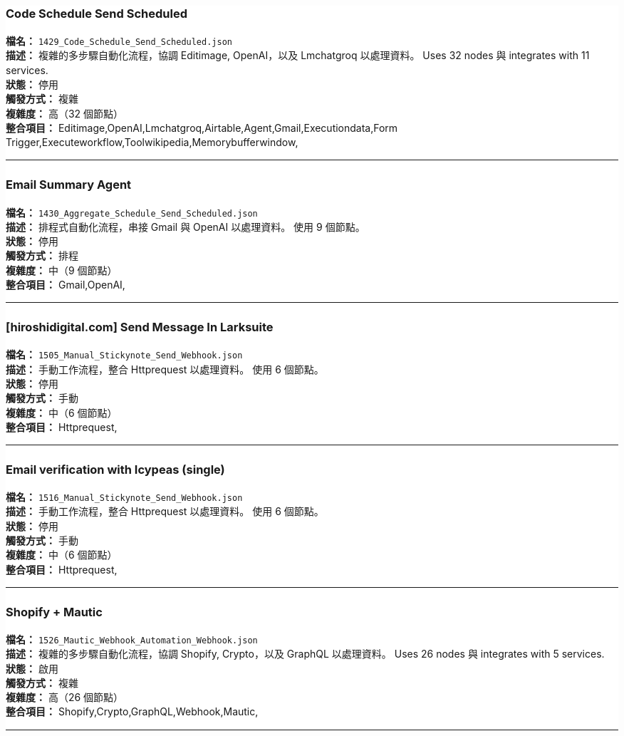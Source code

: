 
### Code Schedule Send Scheduled
**檔名：** `1429_Code_Schedule_Send_Scheduled.json`  
**描述：** 複雜的多步驟自動化流程，協調 Editimage, OpenAI，以及 Lmchatgroq 以處理資料。 Uses 32 nodes 與 integrates with 11 services.  
**狀態：** 停用  
**觸發方式：** 複雜  
**複雜度：** 高（32 個節點）  
**整合項目：** Editimage,OpenAI,Lmchatgroq,Airtable,Agent,Gmail,Executiondata,Form Trigger,Executeworkflow,Toolwikipedia,Memorybufferwindow,  

---

### Email Summary Agent
**檔名：** `1430_Aggregate_Schedule_Send_Scheduled.json`  
**描述：** 排程式自動化流程，串接 Gmail 與 OpenAI 以處理資料。 使用 9 個節點。  
**狀態：** 停用  
**觸發方式：** 排程  
**複雜度：** 中（9 個節點）  
**整合項目：** Gmail,OpenAI,  

---

### [hiroshidigital.com] Send Message In Larksuite
**檔名：** `1505_Manual_Stickynote_Send_Webhook.json`  
**描述：** 手動工作流程，整合 Httprequest 以處理資料。 使用 6 個節點。  
**狀態：** 停用  
**觸發方式：** 手動  
**複雜度：** 中（6 個節點）  
**整合項目：** Httprequest,  

---

### Email verification with Icypeas (single)
**檔名：** `1516_Manual_Stickynote_Send_Webhook.json`  
**描述：** 手動工作流程，整合 Httprequest 以處理資料。 使用 6 個節點。  
**狀態：** 停用  
**觸發方式：** 手動  
**複雜度：** 中（6 個節點）  
**整合項目：** Httprequest,  

---

### Shopify + Mautic
**檔名：** `1526_Mautic_Webhook_Automation_Webhook.json`  
**描述：** 複雜的多步驟自動化流程，協調 Shopify, Crypto，以及 GraphQL 以處理資料。 Uses 26 nodes 與 integrates with 5 services.  
**狀態：** 啟用  
**觸發方式：** 複雜  
**複雜度：** 高（26 個節點）  
**整合項目：** Shopify,Crypto,GraphQL,Webhook,Mautic,  

---